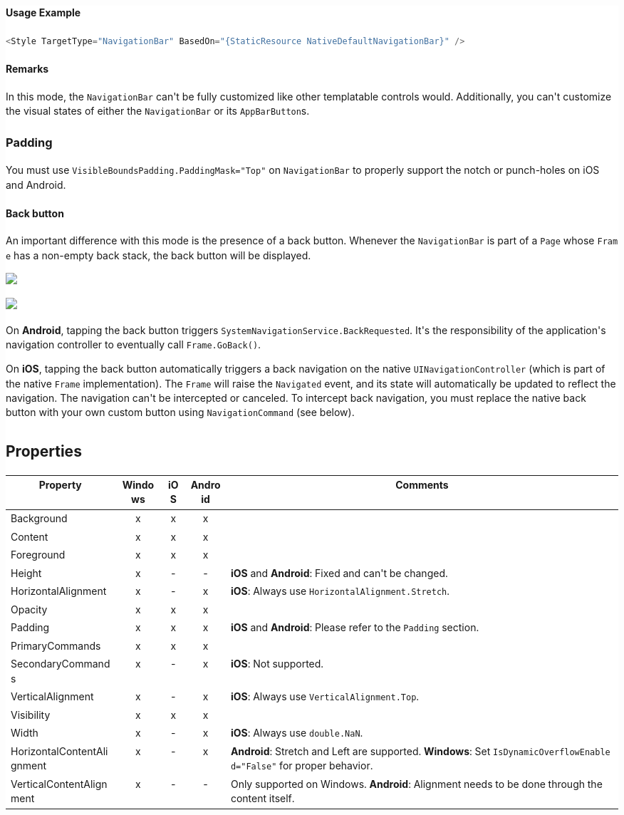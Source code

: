 #### Usage Example

```cs
<Style TargetType="NavigationBar" BasedOn="{StaticResource NativeDefaultNavigationBar}" />
```

#### Remarks

In this mode, the `NavigationBar` can't be fully customized like other templatable controls would. Additionally, you can't customize the visual states of either the `NavigationBar` or its `AppBarButton`s.

### Padding

You must use `VisibleBoundsPadding.PaddingMask="Top"` on `NavigationBar` to properly support the notch or punch-holes on iOS and Android.

#### Back button

An important difference with this mode is the presence of a back button. Whenever the `NavigationBar` is part of a `Page` whose `Frame` has a non-empty back stack, the back button will be displayed.

![](assets/NavigationBar/android/back.png)

![](assets/NavigationBar/ios/back.png)

On **Android**, tapping the back button triggers `SystemNavigationService.BackRequested`. It's the responsibility of the application's navigation controller to eventually call `Frame.GoBack()`.

On **iOS**, tapping the back button automatically triggers a back navigation on the native `UINavigationController` (which is part of the native `Frame` implementation). The `Frame` will raise the `Navigated` event, and its state will automatically be updated to reflect the navigation. The navigation can't be intercepted or canceled. To intercept back navigation, you must replace the native back button with your own custom button using `NavigationCommand` (see below).

## Properties

| Property                              | Windows | iOS | Android | Comments                                                                                                               |
|---------------------------------------|:-------:|:---:|:-------:|------------------------------------------------------                                                                  |
| Background                            | x       | x   | x       |                                                                                                                        |
| Content                               | x       | x   | x       |                                                                                                                        |
| Foreground                            | x       | x   | x       |                                                                                                                        |
| Height                                | x       | -   | -       | **iOS** and **Android**: Fixed and can't be changed.                                                                   |
| HorizontalAlignment                   | x       | -   | x       | **iOS**: Always use `HorizontalAlignment.Stretch`.                                                                     |
| Opacity                               | x       | x   | x       |                                                                                                                        |
| Padding                               | x       | x   | x       | **iOS** and **Android**: Please refer to the `Padding` section.                                                        |
| PrimaryCommands                       | x       | x   | x       |                                                                                                                        |
| SecondaryCommands                     | x       | -   | x       | **iOS**: Not supported.                                                                                                |
| VerticalAlignment                     | x       | -   | x       | **iOS**: Always use `VerticalAlignment.Top`.                                                                           |
| Visibility                            | x       | x   | x       |                                                                                                                        |
| Width                                 | x       | -   | x       | **iOS**: Always use `double.NaN`.                                                                                      |
| HorizontalContentAlignment            | x       | -   | x       | **Android**: Stretch and Left are supported. **Windows**: Set `IsDynamicOverflowEnabled="False"` for proper behavior.  |
| VerticalContentAlignment              | x       | -   | -       | Only supported on Windows. **Android**: Alignment needs to be done through the content itself.                         |
